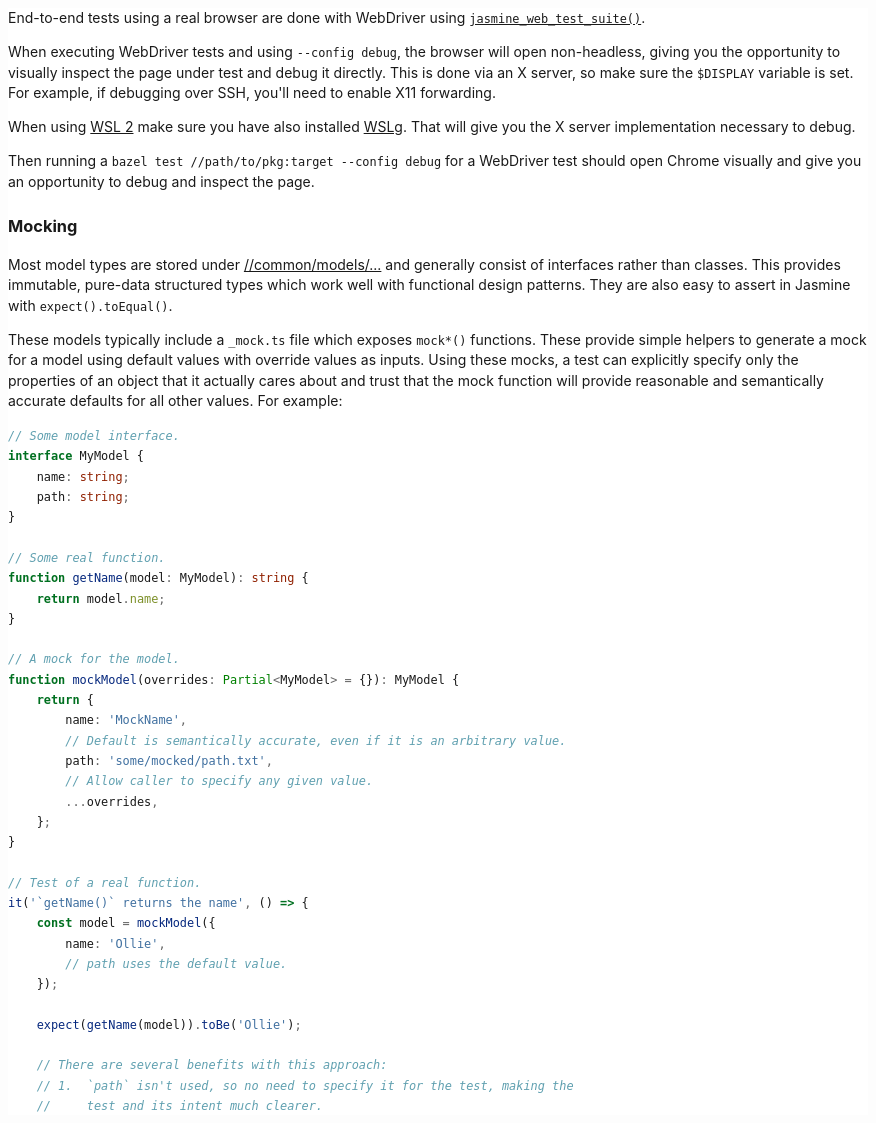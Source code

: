 End-to-end tests using a real browser are done with WebDriver using
[`jasmine_web_test_suite()`](./tools/jasmine/jasmine_web_test_suite.bzl).

When executing WebDriver tests and using `--config debug`, the browser will open
non-headless, giving you the opportunity to visually inspect the page under test
and debug it directly. This is done via an X server, so make sure the `$DISPLAY`
variable is set. For example, if debugging over SSH, you'll need to enable X11
forwarding.

When using [WSL 2](https://docs.microsoft.com/en-us/windows/wsl/install-win10)
make sure you have also installed [WSLg](https://github.com/microsoft/wslg).
That will give you the X server implementation necessary to debug.

Then running a `bazel test //path/to/pkg:target --config debug` for a WebDriver
test should open Chrome visually and give you an opportunity to debug and
inspect the page.

### Mocking

Most model types are stored under [//common/models/...](/common/models/) and
generally consist of interfaces rather than classes. This provides immutable,
pure-data structured types which work well with functional design patterns. They
are also easy to assert in Jasmine with `expect().toEqual()`.

These models typically include a `_mock.ts` file which exposes `mock*()`
functions. These provide simple helpers to generate a mock for a model using
default values with override values as inputs. Using these mocks, a test can
explicitly specify only the properties of an object that it actually cares about
and trust that the mock function will provide reasonable and semantically
accurate defaults for all other values. For example:

```typescript
// Some model interface.
interface MyModel {
    name: string;
    path: string;
}

// Some real function.
function getName(model: MyModel): string {
    return model.name;
}

// A mock for the model.
function mockModel(overrides: Partial<MyModel> = {}): MyModel {
    return {
        name: 'MockName',
        // Default is semantically accurate, even if it is an arbitrary value.
        path: 'some/mocked/path.txt',
        // Allow caller to specify any given value.
        ...overrides,
    };
}

// Test of a real function.
it('`getName()` returns the name', () => {
    const model = mockModel({
        name: 'Ollie',
        // path uses the default value.
    });

    expect(getName(model)).toBe('Ollie');

    // There are several benefits with this approach:
    // 1.  `path` isn't used, so no need to specify it for the test, making the
    //     test and its intent much clearer.
```